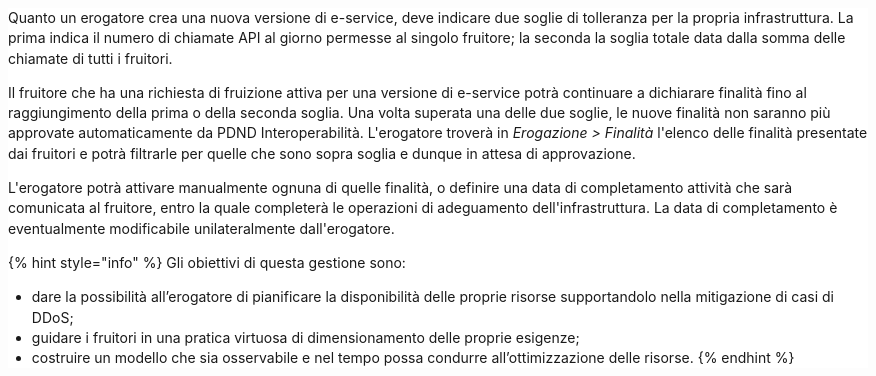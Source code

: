 Quanto un erogatore crea una nuova versione di e-service, deve indicare due soglie di tolleranza per la propria infrastruttura. La prima indica il numero di chiamate API al giorno permesse al singolo fruitore; la seconda la soglia totale data dalla somma delle chiamate di tutti i fruitori.

Il fruitore che ha una richiesta di fruizione attiva per una versione di e-service potrà continuare a dichiarare finalità fino al raggiungimento della prima o della seconda soglia. Una volta superata una delle due soglie, le nuove finalità non saranno più approvate automaticamente da PDND Interoperabilità. L'erogatore troverà in _Erogazione > Finalità_ l'elenco delle finalità presentate dai fruitori e potrà filtrarle per quelle che sono sopra soglia e dunque in attesa di approvazione.

L'erogatore potrà attivare manualmente ognuna di quelle finalità, o definire una data di completamento attività che sarà comunicata al fruitore, entro la quale completerà le operazioni di adeguamento dell'infrastruttura. La data di completamento è eventualmente modificabile unilateralmente dall'erogatore.

{% hint style="info" %}
Gli obiettivi di questa gestione sono:

* dare la possibilità all’erogatore di pianificare la disponibilità delle proprie risorse supportandolo nella mitigazione di casi di DDoS;&#x20;
* guidare i fruitori in una pratica virtuosa di dimensionamento delle proprie esigenze;
* costruire un modello che sia osservabile e nel tempo possa condurre all’ottimizzazione delle risorse.
{% endhint %}
